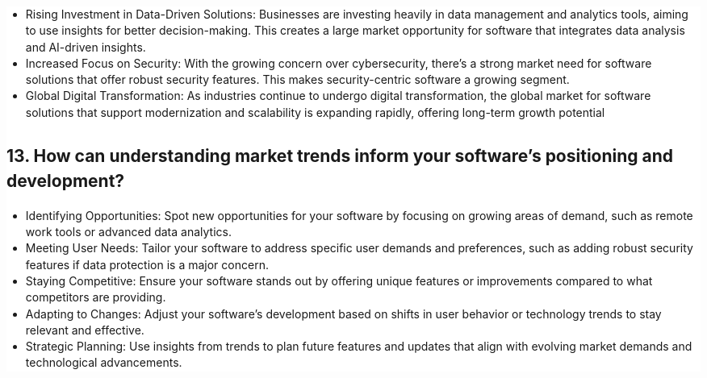  - Rising Investment in Data-Driven Solutions: Businesses are investing heavily in data management and analytics tools, aiming to use insights for better decision-making. This creates a large market opportunity for software that integrates data analysis and AI-driven insights.
 - Increased Focus on Security: With the growing concern over cybersecurity, there’s a strong market need for software solutions that offer robust security features. This makes security-centric software a growing segment.
 - Global Digital Transformation: As industries continue to undergo digital transformation, the global market for software solutions that support modernization and scalability is expanding rapidly, offering long-term growth potential

## 13. How can understanding market trends inform your software’s positioning and development?
 - Identifying Opportunities: Spot new opportunities for your software by focusing on growing areas of demand, such as remote work tools or advanced data analytics.
 - Meeting User Needs: Tailor your software to address specific user demands and preferences, such as adding robust security features if data protection is a major concern.
 - Staying Competitive: Ensure your software stands out by offering unique features or improvements compared to what competitors are providing.
 - Adapting to Changes: Adjust your software’s development based on shifts in user behavior or technology trends to stay relevant and effective.
 - Strategic Planning: Use insights from trends to plan future features and updates that align with evolving market demands and technological advancements.
